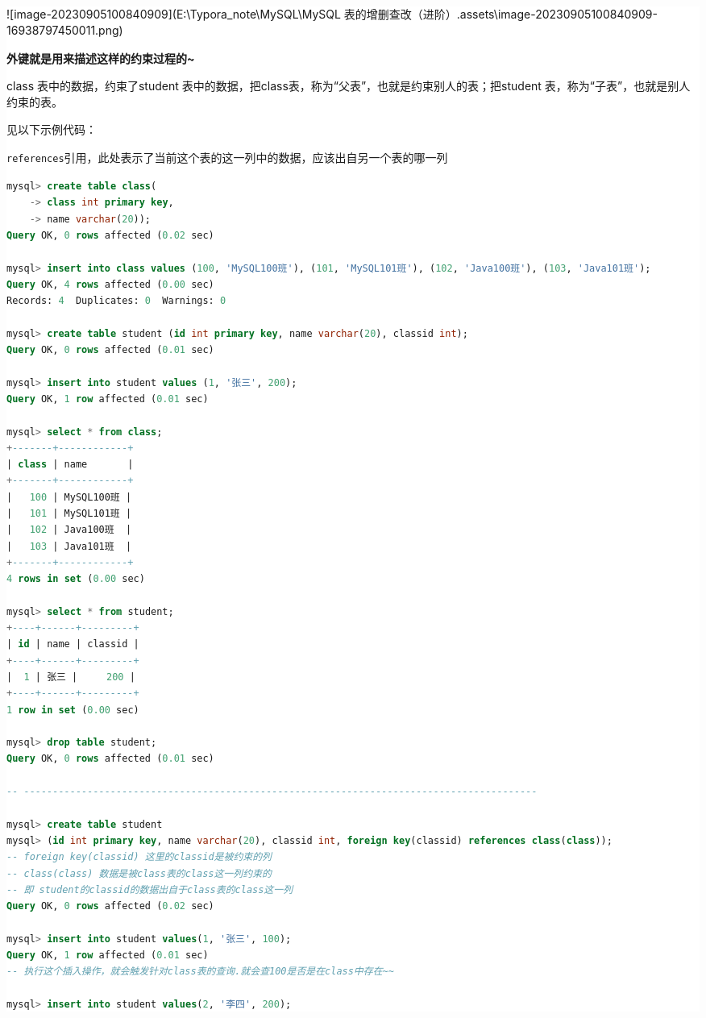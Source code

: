 ![image-20230905100840909](E:\Typora_note\MySQL\MySQL 表的增删查改（进阶）.assets\image-20230905100840909-16938797450011.png)

**外键就是用来描述这样的约束过程的~**

class 表中的数据，约束了student 表中的数据，把class表，称为“父表”，也就是约束别人的表；把student 表，称为“子表”，也就是别人约束的表。

见以下示例代码：

`references`引用，此处表示了当前这个表的这一列中的数据，应该出自另一个表的哪一列

```sql
mysql> create table class(
    -> class int primary key,
    -> name varchar(20));
Query OK, 0 rows affected (0.02 sec)

mysql> insert into class values (100, 'MySQL100班'), (101, 'MySQL101班'), (102, 'Java100班'), (103, 'Java101班');
Query OK, 4 rows affected (0.00 sec)
Records: 4  Duplicates: 0  Warnings: 0

mysql> create table student (id int primary key, name varchar(20), classid int);
Query OK, 0 rows affected (0.01 sec)

mysql> insert into student values (1, '张三', 200);
Query OK, 1 row affected (0.01 sec)

mysql> select * from class;
+-------+------------+
| class | name       |
+-------+------------+
|   100 | MySQL100班 |
|   101 | MySQL101班 |
|   102 | Java100班  |
|   103 | Java101班  |
+-------+------------+
4 rows in set (0.00 sec)

mysql> select * from student;
+----+------+---------+
| id | name | classid |
+----+------+---------+
|  1 | 张三 |     200 |
+----+------+---------+
1 row in set (0.00 sec)

mysql> drop table student;
Query OK, 0 rows affected (0.01 sec)

-- -----------------------------------------------------------------------------------------

mysql> create table student 
mysql> (id int primary key, name varchar(20), classid int, foreign key(classid) references class(class));
-- foreign key(classid) 这里的classid是被约束的列
-- class(class) 数据是被class表的class这一列约束的
-- 即 student的classid的数据出自于class表的class这一列
Query OK, 0 rows affected (0.02 sec)

mysql> insert into student values(1, '张三', 100);
Query OK, 1 row affected (0.01 sec)
-- 执行这个插入操作，就会触发针对class表的查询.就会查100是否是在class中存在~~

mysql> insert into student values(2, '李四', 200);
```